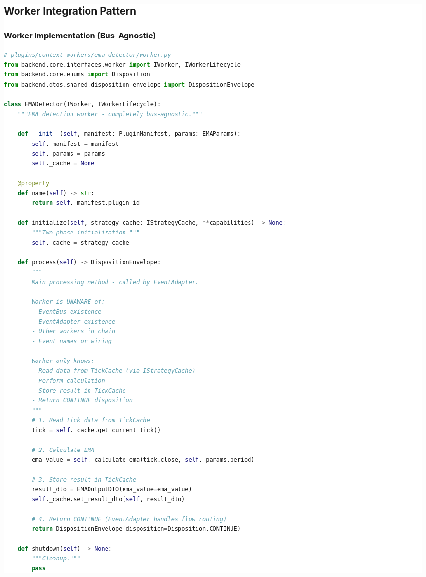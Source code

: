 
## Worker Integration Pattern

### Worker Implementation (Bus-Agnostic)

```python
# plugins/context_workers/ema_detector/worker.py
from backend.core.interfaces.worker import IWorker, IWorkerLifecycle
from backend.core.enums import Disposition
from backend.dtos.shared.disposition_envelope import DispositionEnvelope

class EMADetector(IWorker, IWorkerLifecycle):
    """EMA detection worker - completely bus-agnostic."""
    
    def __init__(self, manifest: PluginManifest, params: EMAParams):
        self._manifest = manifest
        self._params = params
        self._cache = None
    
    @property
    def name(self) -> str:
        return self._manifest.plugin_id
    
    def initialize(self, strategy_cache: IStrategyCache, **capabilities) -> None:
        """Two-phase initialization."""
        self._cache = strategy_cache
    
    def process(self) -> DispositionEnvelope:
        """
        Main processing method - called by EventAdapter.
        
        Worker is UNAWARE of:
        - EventBus existence
        - EventAdapter existence
        - Other workers in chain
        - Event names or wiring
        
        Worker only knows:
        - Read data from TickCache (via IStrategyCache)
        - Perform calculation
        - Store result in TickCache
        - Return CONTINUE disposition
        """
        # 1. Read tick data from TickCache
        tick = self._cache.get_current_tick()
        
        # 2. Calculate EMA
        ema_value = self._calculate_ema(tick.close, self._params.period)
        
        # 3. Store result in TickCache
        result_dto = EMAOutputDTO(ema_value=ema_value)
        self._cache.set_result_dto(self, result_dto)
        
        # 4. Return CONTINUE (EventAdapter handles flow routing)
        return DispositionEnvelope(disposition=Disposition.CONTINUE)
    
    def shutdown(self) -> None:
        """Cleanup."""
        pass
```

